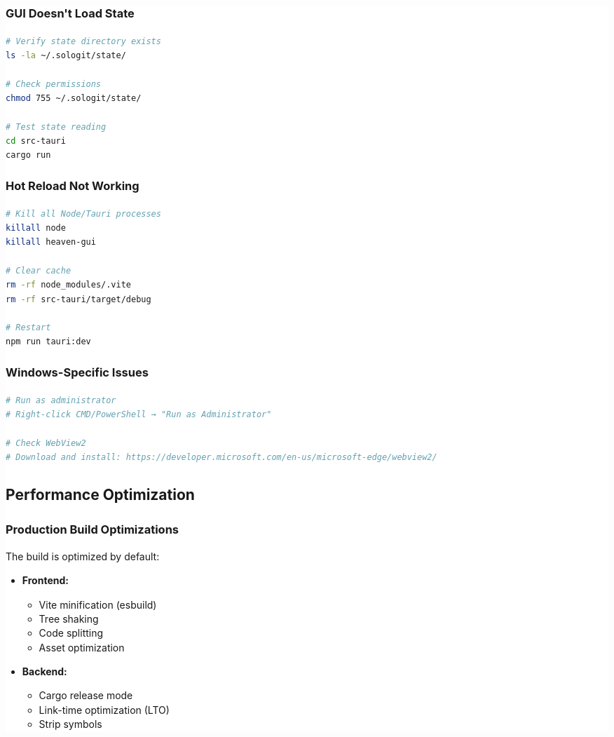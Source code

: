 ### GUI Doesn't Load State

```bash
# Verify state directory exists
ls -la ~/.sologit/state/

# Check permissions
chmod 755 ~/.sologit/state/

# Test state reading
cd src-tauri
cargo run
```

### Hot Reload Not Working

```bash
# Kill all Node/Tauri processes
killall node
killall heaven-gui

# Clear cache
rm -rf node_modules/.vite
rm -rf src-tauri/target/debug

# Restart
npm run tauri:dev
```

### Windows-Specific Issues

```bash
# Run as administrator
# Right-click CMD/PowerShell → "Run as Administrator"

# Check WebView2
# Download and install: https://developer.microsoft.com/en-us/microsoft-edge/webview2/
```

## Performance Optimization

### Production Build Optimizations

The build is optimized by default:

- **Frontend:**
  - Vite minification (esbuild)
  - Tree shaking
  - Code splitting
  - Asset optimization

- **Backend:**
  - Cargo release mode
  - Link-time optimization (LTO)
  - Strip symbols

